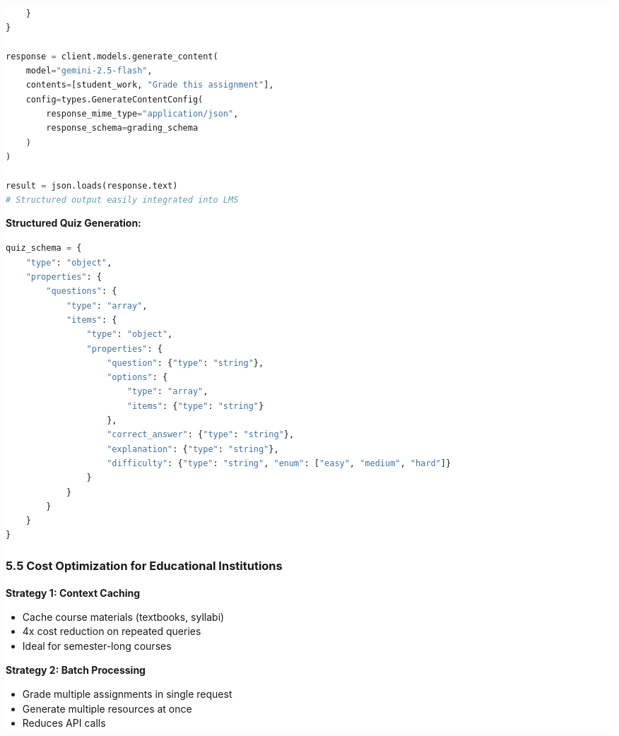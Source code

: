 ```python
    }
}

response = client.models.generate_content(
    model="gemini-2.5-flash",
    contents=[student_work, "Grade this assignment"],
    config=types.GenerateContentConfig(
        response_mime_type="application/json",
        response_schema=grading_schema
    )
)

result = json.loads(response.text)
# Structured output easily integrated into LMS
```

**Structured Quiz Generation:**

```python
quiz_schema = {
    "type": "object",
    "properties": {
        "questions": {
            "type": "array",
            "items": {
                "type": "object",
                "properties": {
                    "question": {"type": "string"},
                    "options": {
                        "type": "array",
                        "items": {"type": "string"}
                    },
                    "correct_answer": {"type": "string"},
                    "explanation": {"type": "string"},
                    "difficulty": {"type": "string", "enum": ["easy", "medium", "hard"]}
                }
            }
        }
    }
}
```

### 5.5 Cost Optimization for Educational Institutions

**Strategy 1: Context Caching**
- Cache course materials (textbooks, syllabi)
- 4x cost reduction on repeated queries
- Ideal for semester-long courses

**Strategy 2: Batch Processing**
- Grade multiple assignments in single request
- Generate multiple resources at once
- Reduces API calls
